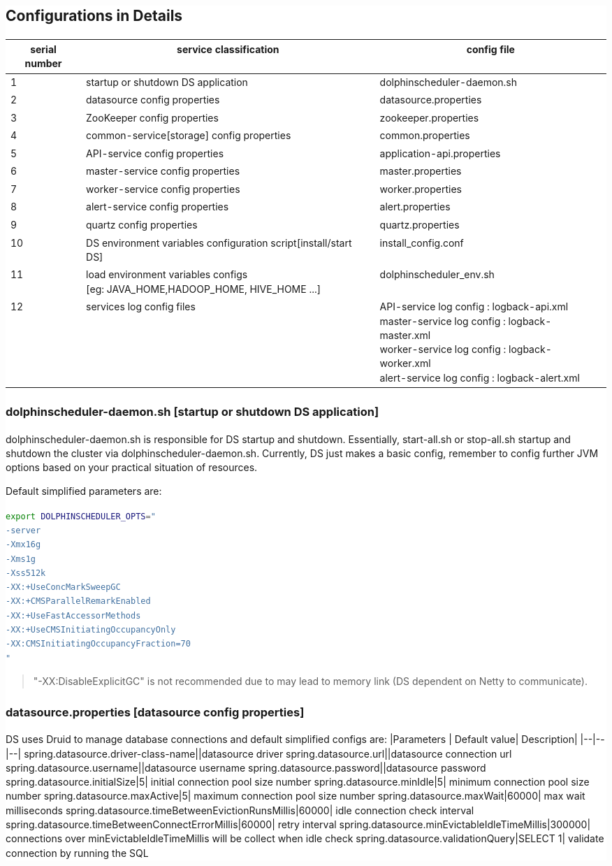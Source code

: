 ## Configurations in Details

serial number| service classification| config file|
|--|--|--|
1|startup or shutdown DS application|dolphinscheduler-daemon.sh
2|datasource config properties|datasource.properties
3|ZooKeeper config properties|zookeeper.properties
4|common-service[storage] config properties|common.properties
5|API-service config properties|application-api.properties
6|master-service config properties|master.properties
7|worker-service config properties|worker.properties
8|alert-service config properties|alert.properties
9|quartz config properties|quartz.properties
10|DS environment variables configuration script[install/start DS]|install_config.conf
11|load environment variables configs <br /> [eg: JAVA_HOME,HADOOP_HOME, HIVE_HOME ...]|dolphinscheduler_env.sh
12|services log config files|API-service log config : logback-api.xml  <br /> master-service log config  : logback-master.xml    <br /> worker-service log config : logback-worker.xml  <br /> alert-service log config : logback-alert.xml


### dolphinscheduler-daemon.sh [startup or shutdown DS application]

dolphinscheduler-daemon.sh is responsible for DS startup and shutdown.
Essentially, start-all.sh or stop-all.sh startup and shutdown the cluster via dolphinscheduler-daemon.sh.
Currently, DS just makes a basic config, remember to config further JVM options based on your practical situation of resources.

Default simplified parameters are:
```bash
export DOLPHINSCHEDULER_OPTS="
-server 
-Xmx16g 
-Xms1g 
-Xss512k 
-XX:+UseConcMarkSweepGC 
-XX:+CMSParallelRemarkEnabled 
-XX:+UseFastAccessorMethods 
-XX:+UseCMSInitiatingOccupancyOnly 
-XX:CMSInitiatingOccupancyFraction=70
"
```

> "-XX:DisableExplicitGC" is not recommended due to may lead to memory link (DS dependent on Netty to communicate).

### datasource.properties [datasource config properties]

DS uses Druid to manage database connections and default simplified configs are:
|Parameters | Default value| Description|
|--|--|--|
spring.datasource.driver-class-name||datasource driver
spring.datasource.url||datasource connection url
spring.datasource.username||datasource username
spring.datasource.password||datasource password
spring.datasource.initialSize|5| initial connection pool size number
spring.datasource.minIdle|5| minimum connection pool size number
spring.datasource.maxActive|5| maximum connection pool size number
spring.datasource.maxWait|60000| max wait milliseconds
spring.datasource.timeBetweenEvictionRunsMillis|60000| idle connection check interval
spring.datasource.timeBetweenConnectErrorMillis|60000| retry interval
spring.datasource.minEvictableIdleTimeMillis|300000| connections over minEvictableIdleTimeMillis will be collect when idle check
spring.datasource.validationQuery|SELECT 1| validate connection by running the SQL